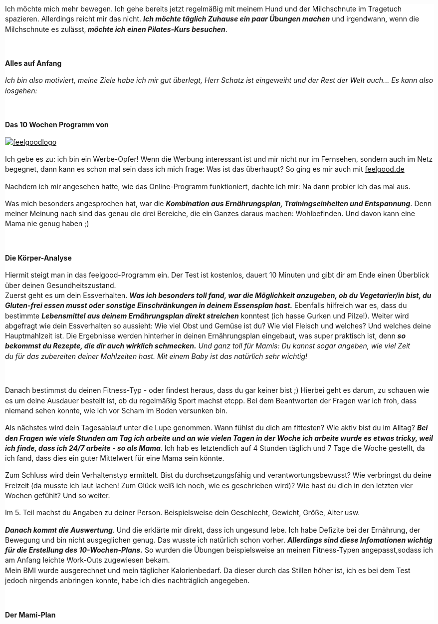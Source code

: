 <p>Ich möchte mich mehr bewegen. Ich gehe bereits jetzt regelmäßig mit meinem Hund und der Milchschnute im Tragetuch spazieren. Allerdings reicht mir das nicht. <em><strong>Ich möchte täglich Zuhause ein paar Übungen machen</strong></em> und irgendwann, wenn die Milchschnute es zulässt,<em><strong> möchte ich einen Pilates-Kurs besuchen</strong></em>.</p>
<p>&nbsp;</p>
<p><strong>Alles auf Anfang</strong></p>
<p><em>Ich bin also motiviert, meine Ziele habe ich mir gut überlegt, Herr Schatz ist eingeweiht und der Rest der Welt auch... Es kann also losgehen:</em></p>
<p>&nbsp;</p>
<p><strong>Das 10 Wochen Programm von</strong></p>
<p><a href="https://mamagogik.files.wordpress.com/2014/12/feelgoodlogo.jpg"><img class="aligncenter size-medium wp-image-910" src="http://0.0.0.0:4000/images/feelgoodlogo.jpg" alt="feelgoodlogo" width="300" height="85" /></a></p>
<p>Ich gebe es zu: ich bin ein Werbe-Opfer! Wenn die Werbung interessant ist und mir nicht nur im Fernsehen, sondern auch im Netz begegnet, dann kann es schon mal sein dass ich mich frage: Was ist das überhaupt? So ging es mir auch mit <a href="http://www.feelgood.de" target="_blank" rel="nofollow">feelgood.de</a></p>
<p>Nachdem ich mir angesehen hatte, wie das Online-Programm funktioniert, dachte ich mir: Na dann probier ich das mal aus.</p>
<p>Was mich besonders angesprochen hat, war die <em><strong>Kombination aus Ernährungsplan, Trainingseinheiten und Entspannung</strong></em>. Denn meiner Meinung nach sind das genau die drei Bereiche, die ein Ganzes daraus machen: Wohlbefinden. Und davon kann eine Mama nie genug haben ;)</p>
<p>&nbsp;</p>
<p><strong>Die Körper-Analyse</strong></p>
<p>Hiermit steigt man in das feelgood-Programm ein. Der Test ist kostenlos, dauert 10 Minuten und gibt dir am Ende einen Überblick über deinen Gesundheitszustand.<br />
Zuerst geht es um dein Essverhalten. <em><strong>Was ich besonders toll fand, war die Möglichkeit anzugeben, ob du Vegetarier/in bist, du Gluten-frei essen musst oder sonstige Einschränkungen in deinem Essensplan hast.</strong></em> Ebenfalls hilfreich war es, dass du bestimmte <em><strong>Lebensmittel aus deinem Ernährungsplan direkt streichen</strong></em> konntest (ich hasse Gurken und Pilze!). Weiter wird abgefragt wie dein Essverhalten so aussieht: Wie viel Obst und Gemüse ist du? Wie viel Fleisch und welches? Und welches deine Hauptmahlzeit ist. Die Ergebnisse werden hinterher in deinen Ernährungsplan eingebaut, was super praktisch ist, denn <em><strong>so bekommst du Rezepte, die dir auch wirklich schmecken.</strong> Und ganz toll für Mamis: Du kannst sogar angeben, wie viel Zeit du für das zubereiten deiner Mahlzeiten hast. Mit einem Baby ist das natürlich sehr wichtig!</em></p>
<p>&nbsp;</p>
<p>Danach bestimmst du deinen Fitness-Typ - oder findest heraus, dass du gar keiner bist ;) Hierbei geht es darum, zu schauen wie es um deine Ausdauer bestellt ist, ob du regelmäßig Sport machst etcpp. Bei dem Beantworten der Fragen war ich froh, dass niemand sehen konnte, wie ich vor Scham im Boden versunken bin.</p>
<p>Als nächstes wird dein Tagesablauf unter die Lupe genommen. Wann fühlst du dich am fittesten? Wie aktiv bist du im Alltag? <em><strong>Bei den Fragen wie viele Stunden am Tag ich arbeite und an wie vielen Tagen in der Woche ich arbeite wurde es etwas tricky, weil ich finde, dass ich 24/7 arbeite - so als Mama</strong></em>. Ich hab es letztendlich auf 4 Stunden täglich und 7 Tage die Woche gestellt, da ich fand, dass dies ein guter Mittelwert für eine Mama sein könnte.</p>
<p>Zum Schluss wird dein Verhaltenstyp ermittelt. Bist du durchsetzungsfähig und verantwortungsbewusst? Wie verbringst du deine Freizeit (da musste ich laut lachen! Zum Glück weiß ich noch, wie es geschrieben wird)? Wie hast du dich in den letzten vier Wochen gefühlt? Und so weiter.</p>
<p>Im 5. Teil machst du Angaben zu deiner Person. Beispielsweise dein Geschlecht, Gewicht, Größe, Alter usw.</p>
<p><em><strong>Danach kommt die Auswertung</strong></em>. Und die erklärte mir direkt, dass ich ungesund lebe. Ich habe Defizite bei der Ernährung, der Bewegung und bin nicht ausgeglichen genug. Das wusste ich natürlich schon vorher. <em><strong>Allerdings sind diese Infomationen wichtig für die Erstellung des 10-Wochen-Plans.</strong></em> So wurden die Übungen beispielsweise an meinen Fitness-Typen angepasst,sodass ich am Anfang leichte Work-Outs zugewiesen bekam.<br />
Mein BMI wurde ausgerechnet und mein täglicher Kalorienbedarf. Da dieser durch das Stillen höher ist, ich es bei dem Test jedoch nirgends anbringen konnte, habe ich dies nachträglich angegeben.</p>
<p>&nbsp;</p>
<p><strong>Der Mami-Plan</strong></p>